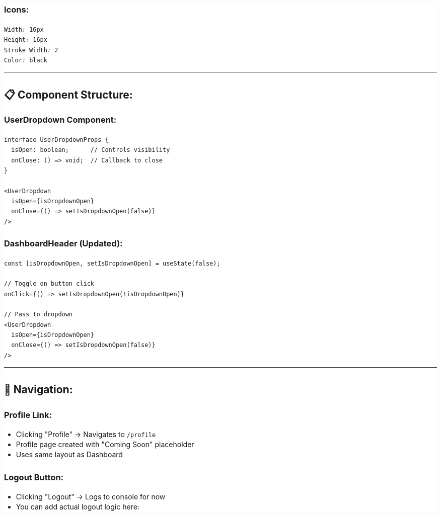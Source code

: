 ### **Icons:**
```css
Width: 16px
Height: 16px
Stroke Width: 2
Color: black
```

---

## 📋 Component Structure:

### **UserDropdown Component:**
```tsx
interface UserDropdownProps {
  isOpen: boolean;      // Controls visibility
  onClose: () => void;  // Callback to close
}

<UserDropdown 
  isOpen={isDropdownOpen}
  onClose={() => setIsDropdownOpen(false)}
/>
```

### **DashboardHeader (Updated):**
```tsx
const [isDropdownOpen, setIsDropdownOpen] = useState(false);

// Toggle on button click
onClick={() => setIsDropdownOpen(!isDropdownOpen)}

// Pass to dropdown
<UserDropdown 
  isOpen={isDropdownOpen}
  onClose={() => setIsDropdownOpen(false)}
/>
```

---

## 🔗 Navigation:

### **Profile Link:**
- Clicking "Profile" → Navigates to `/profile`
- Profile page created with "Coming Soon" placeholder
- Uses same layout as Dashboard

### **Logout Button:**
- Clicking "Logout" → Logs to console for now
- You can add actual logout logic here:
